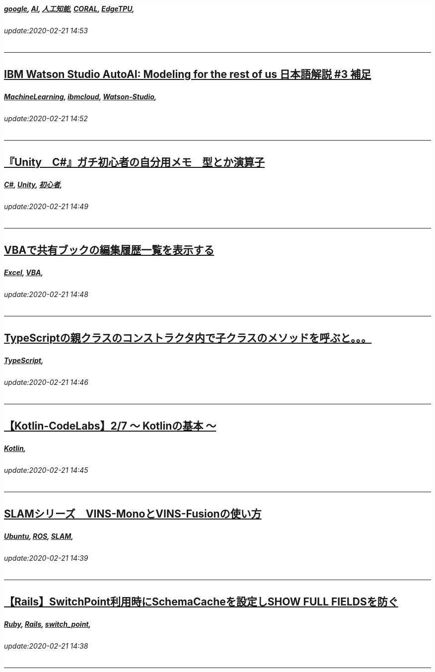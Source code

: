 ##### [google](https://qiita.com/tags/google), [AI](https://qiita.com/tags/AI), [人工知能](https://qiita.com/tags/人工知能), [CORAL](https://qiita.com/tags/CORAL), [EdgeTPU](https://qiita.com/tags/EdgeTPU), 
###### update:2020-02-21 14:53
---
## [IBM Watson Studio AutoAI: Modeling for the rest of us 日本語解説 #3 補足](https://qiita.com/nishikyon/items/96bd96964e8767e98cc4)
##### [MachineLearning](https://qiita.com/tags/MachineLearning), [ibmcloud](https://qiita.com/tags/ibmcloud), [Watson-Studio](https://qiita.com/tags/Watson-Studio), 
###### update:2020-02-21 14:52
---
## [『Unity　C#』ガチ初心者の自分用メモ　型とか演算子](https://qiita.com/MilkCocoa_oishi-yone/items/d66be87cb343284cc328)
##### [C#](https://qiita.com/tags/C#), [Unity](https://qiita.com/tags/Unity), [初心者](https://qiita.com/tags/初心者), 
###### update:2020-02-21 14:49
---
## [VBAで共有ブックの編集履歴一覧を表示する](https://qiita.com/acknpop/items/66ad500a087f4525e4e2)
##### [Excel](https://qiita.com/tags/Excel), [VBA](https://qiita.com/tags/VBA), 
###### update:2020-02-21 14:48
---
## [TypeScriptの親クラスのコンストラクタ内で子クラスのメソッドを呼ぶと。。。](https://qiita.com/Andhy/items/8ba4a65a7c788b6837b6)
##### [TypeScript](https://qiita.com/tags/TypeScript), 
###### update:2020-02-21 14:46
---
## [【Kotlin-CodeLabs】2/7 〜 Kotlinの基本 〜](https://qiita.com/syuheifujita/items/972916b276fc54df0652)
##### [Kotlin](https://qiita.com/tags/Kotlin), 
###### update:2020-02-21 14:45
---
## [SLAMシリーズ　VINS-MonoとVINS-Fusionの使い方](https://qiita.com/okubo999/items/588c13d24868a4067ac2)
##### [Ubuntu](https://qiita.com/tags/Ubuntu), [ROS](https://qiita.com/tags/ROS), [SLAM](https://qiita.com/tags/SLAM), 
###### update:2020-02-21 14:39
---
## [【Rails】SwitchPoint利用時にSchemaCacheを設定しSHOW FULL FIELDSを防ぐ](https://qiita.com/daponta/items/bbb5a18e652ad2970bc4)
##### [Ruby](https://qiita.com/tags/Ruby), [Rails](https://qiita.com/tags/Rails), [switch_point](https://qiita.com/tags/switch_point), 
###### update:2020-02-21 14:38
---